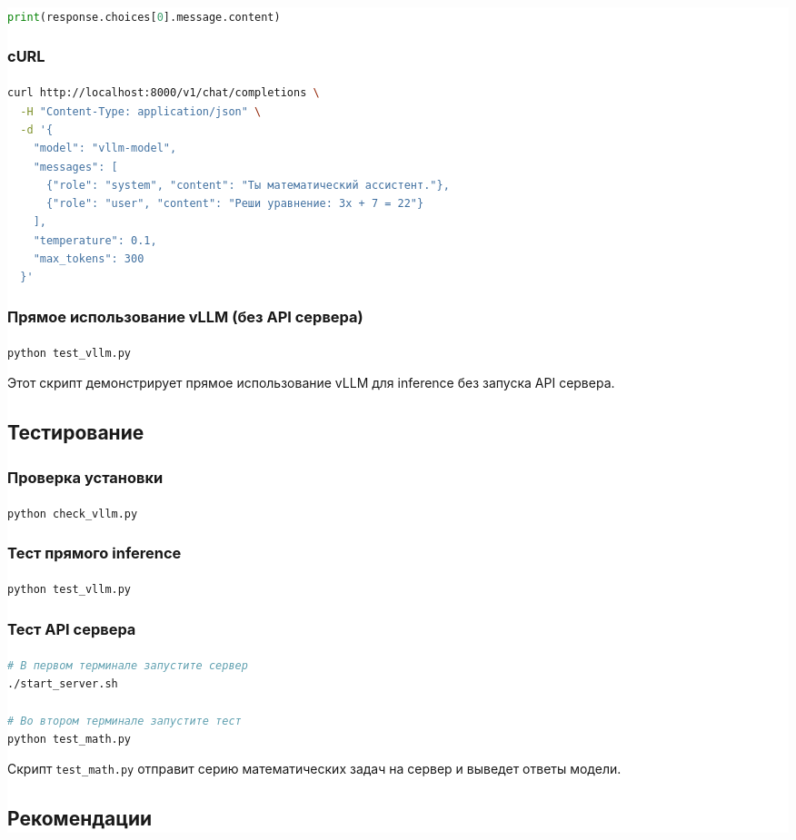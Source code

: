 ```python
print(response.choices[0].message.content)
```

### cURL

```bash
curl http://localhost:8000/v1/chat/completions \
  -H "Content-Type: application/json" \
  -d '{
    "model": "vllm-model",
    "messages": [
      {"role": "system", "content": "Ты математический ассистент."},
      {"role": "user", "content": "Реши уравнение: 3x + 7 = 22"}
    ],
    "temperature": 0.1,
    "max_tokens": 300
  }'
```

### Прямое использование vLLM (без API сервера)

```python
python test_vllm.py
```

Этот скрипт демонстрирует прямое использование vLLM для inference без запуска API сервера.

## Тестирование

### Проверка установки

```bash
python check_vllm.py
```

### Тест прямого inference

```bash
python test_vllm.py
```

### Тест API сервера

```bash
# В первом терминале запустите сервер
./start_server.sh

# Во втором терминале запустите тест
python test_math.py
```

Скрипт `test_math.py` отправит серию математических задач на сервер и выведет ответы модели.

## Рекомендации
